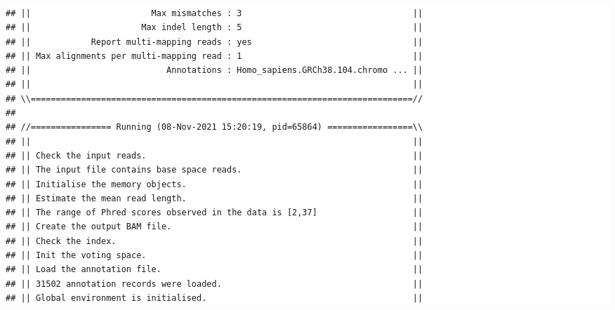     ## ||                        Max mismatches : 3                                  ||
    ## ||                      Max indel length : 5                                  ||
    ## ||            Report multi-mapping reads : yes                                ||
    ## || Max alignments per multi-mapping read : 1                                  ||
    ## ||                           Annotations : Homo_sapiens.GRCh38.104.chromo ... ||
    ## ||                                                                            ||
    ## \\============================================================================//
    ## 
    ## //================ Running (08-Nov-2021 15:20:19, pid=65864) =================\\
    ## ||                                                                            ||
    ## || Check the input reads.                                                     ||
    ## || The input file contains base space reads.                                  ||
    ## || Initialise the memory objects.                                             ||
    ## || Estimate the mean read length.                                             ||
    ## || The range of Phred scores observed in the data is [2,37]                   ||
    ## || Create the output BAM file.                                                ||
    ## || Check the index.                                                           ||
    ## || Init the voting space.                                                     ||
    ## || Load the annotation file.                                                  ||
    ## || 31502 annotation records were loaded.                                      ||
    ## || Global environment is initialised.                                         ||